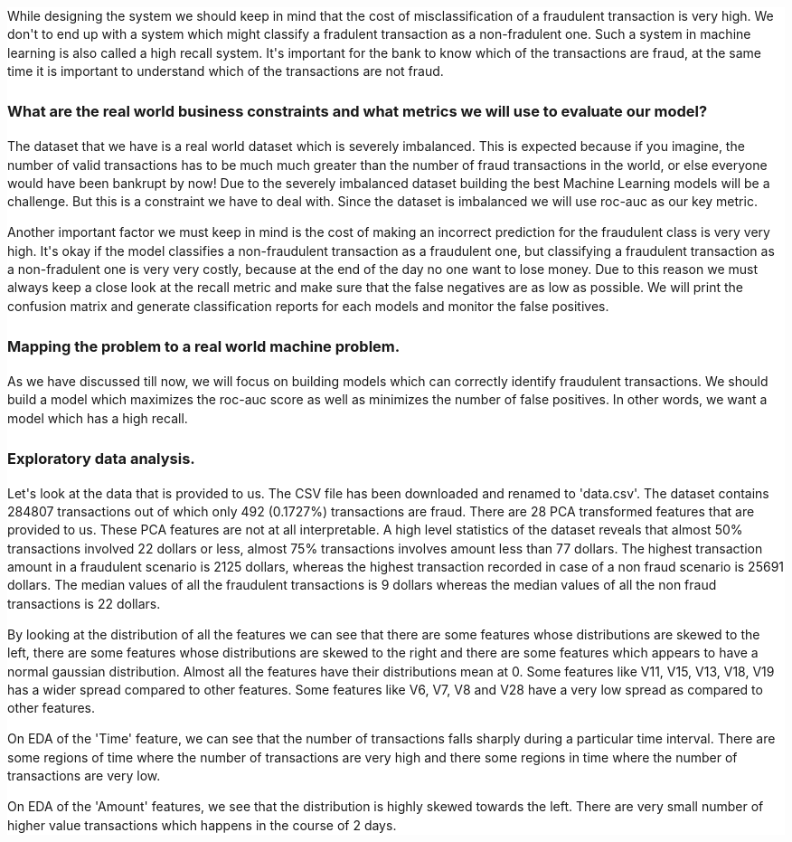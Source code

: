 While designing the system we should keep in mind that the cost of misclassification of a fraudulent transaction is very high. We don't to end up with a system which might classify a fradulent transaction as a non-fradulent one. Such a system in machine learning is also called a high recall system. It's important for the bank to know which of the transactions are fraud, at the same time it is important to understand which of the transactions are not fraud. 

### What are the real world business constraints and what metrics we will use to evaluate our model?

The dataset that we have is a real world dataset which is severely imbalanced. This is expected because if you imagine, the number of valid transactions has to be much much greater than the number of fraud transactions in the world, or else everyone would have been bankrupt by now! Due to the severely imbalanced dataset building the best Machine Learning models will be a challenge. But this is a constraint we have to deal with. Since the dataset is imbalanced we will use roc-auc as our key metric.

Another important factor we must keep in mind is the cost of making an incorrect prediction for the fraudulent class is very very high. It's okay if the model classifies a non-fraudulent transaction as a fraudulent one, but classifying a fraudulent transaction as a non-fradulent one is very very costly, because at the end of the day no one want to lose money. Due to this reason we must always keep a close look at the recall metric and make sure that the false negatives are as low as possible. We will print the confusion matrix and generate classification reports for each models and monitor the false positives.

### Mapping the problem to a real world machine problem.

As we have discussed till now, we will focus on building models which can correctly identify fraudulent transactions. We should build a model which maximizes the roc-auc score as well as minimizes the number of false positives. In other words, we want a model which has a high recall. 

### Exploratory data analysis.

Let's look at the data that is provided to us. The CSV file has been downloaded and renamed to 'data.csv'. The dataset contains 284807 transactions out of which only 492 (0.1727%) transactions are fraud. There are 28 PCA transformed features that are provided to us. These PCA features are not at all interpretable. A high level statistics of the dataset reveals that almost 50% transactions involved 22 dollars or less, almost 75% transactions involves amount less than 77 dollars. The highest transaction amount in a fraudulent scenario is 2125 dollars, whereas the highest transaction recorded in case of a non fraud scenario is 25691 dollars. The median values of all the fraudulent transactions is 9 dollars whereas the median values of all the non fraud transactions is 22 dollars.

By looking at the distribution of all the features we can see that there are some features whose distributions are skewed to the left, there are some features whose distributions are skewed to the right and there are some features which appears to have a normal gaussian distribution. Almost all the features have their distributions mean at 0. Some features like V11, V15, V13, V18, V19 has a wider spread compared to other features. Some features like V6, V7, V8 and V28 have a very low spread as compared to other features. 

On EDA of the 'Time' feature, we can see that the number of transactions falls sharply during a particular time interval. There are some regions of time where the number of transactions are very high and there some regions in time where the number of transactions are very low.

On EDA of the 'Amount' features, we see that the distribution is highly skewed towards the left. There are very small number of higher value transactions which happens in the course of 2 days.
